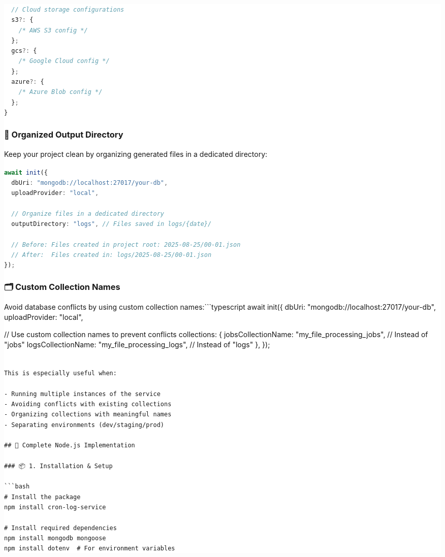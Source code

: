 ```typescript
  // Cloud storage configurations
  s3?: {
    /* AWS S3 config */
  };
  gcs?: {
    /* Google Cloud config */
  };
  azure?: {
    /* Azure Blob config */
  };
}
```

### 📁 Organized Output Directory

Keep your project clean by organizing generated files in a dedicated directory:

```typescript
await init({
  dbUri: "mongodb://localhost:27017/your-db",
  uploadProvider: "local",

  // Organize files in a dedicated directory
  outputDirectory: "logs", // Files saved in logs/{date}/

  // Before: Files created in project root: 2025-08-25/00-01.json
  // After:  Files created in: logs/2025-08-25/00-01.json
});
```

### 🗂️ Custom Collection Names

Avoid database conflicts by using custom collection names:```typescript
await init({
dbUri: "mongodb://localhost:27017/your-db",
uploadProvider: "local",

// Use custom collection names to prevent conflicts
collections: {
jobsCollectionName: "my_file_processing_jobs", // Instead of "jobs"
logsCollectionName: "my_file_processing_logs", // Instead of "logs"
},
});

````

This is especially useful when:

- Running multiple instances of the service
- Avoiding conflicts with existing collections
- Organizing collections with meaningful names
- Separating environments (dev/staging/prod)

## 🚀 Complete Node.js Implementation

### 📦 1. Installation & Setup

```bash
# Install the package
npm install cron-log-service

# Install required dependencies
npm install mongodb mongoose
npm install dotenv  # For environment variables

````